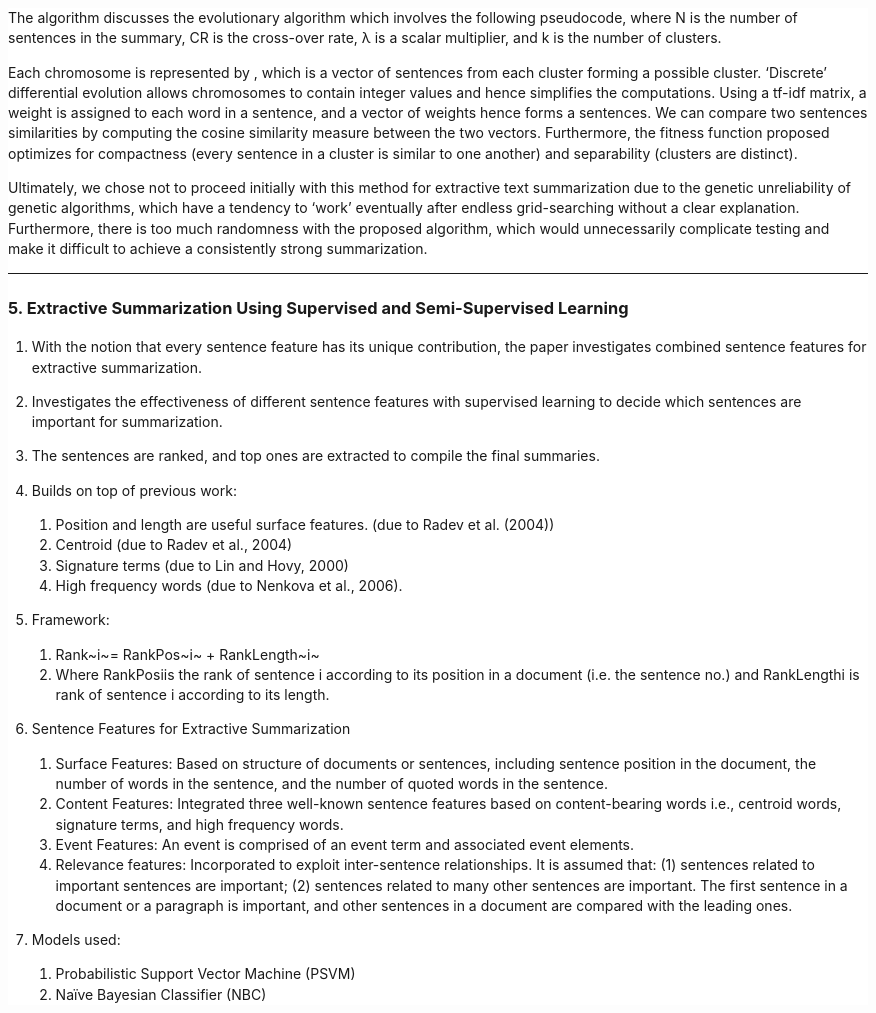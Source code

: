 The algorithm discusses the evolutionary algorithm which involves the following pseudocode, where N is the number of sentences in the summary, CR is the cross-over rate, λ is a scalar multiplier, and k is the number of clusters.

Each chromosome is represented by , which is a vector of sentences from each cluster forming a possible cluster. ‘Discrete’ differential evolution allows chromosomes to contain integer values and hence simplifies the computations. Using a tf-idf matrix, a weight is assigned to each word in a sentence, and a vector of weights hence forms a sentences. We can compare two sentences similarities by computing the cosine similarity measure between the two vectors. Furthermore, the fitness function proposed optimizes for compactness (every sentence in a cluster is similar to one another) and separability (clusters are distinct).
 
Ultimately, we chose not to proceed initially with this method for extractive text summarization due to the genetic unreliability of genetic algorithms, which have a tendency to ‘work’ eventually after endless grid-searching without a clear explanation. Furthermore, there is too much randomness with the proposed algorithm, which would unnecessarily complicate testing and make it difficult to achieve a consistently strong summarization.


--- 
### 5. Extractive Summarization Using Supervised and Semi-Supervised Learning
1. With the notion that every sentence feature has its unique contribution, the paper investigates combined sentence features for extractive summarization.
2. Investigates the effectiveness of different sentence features with supervised learning to decide which sentences are important for summarization. 
3. The sentences are ranked, and top ones are extracted to compile the final summaries.
4. Builds on top of previous work:
    1. Position and length are useful surface features. (due to Radev et al. (2004))
    2. Centroid (due to Radev et al., 2004)
    3. Signature terms (due to Lin and Hovy, 2000)
    4. High frequency words (due to Nenkova et al., 2006).
5. Framework: 
    1. Rank~i~= RankPos~i~ + RankLength~i~
    2. Where RankPosiis the rank of sentence i according to its position in a document (i.e. the sentence no.) and RankLengthi is rank of sentence i according to its length. 
6. Sentence Features for Extractive Summarization
    1. Surface Features: Based on structure of documents or sentences, including sentence position in the document, the number of words in the sentence, and the number of quoted words in the sentence.
    2. Content Features: Integrated three well-known sentence features based on content-bearing words i.e., centroid words, signature terms, and high frequency words.
    3. Event Features: An event is comprised of an event term and associated event elements.
    4. Relevance features: Incorporated to exploit inter-sentence relationships. It is assumed that: (1) sentences related to important sentences are important; (2) sentences related to many other sentences are important. The first sentence in a document or a paragraph is important, and other sentences in a document are compared with the leading ones. 

7. Models used:
    1. Probabilistic Support Vector Machine (PSVM)
    2. Naïve Bayesian Classifier (NBC)
